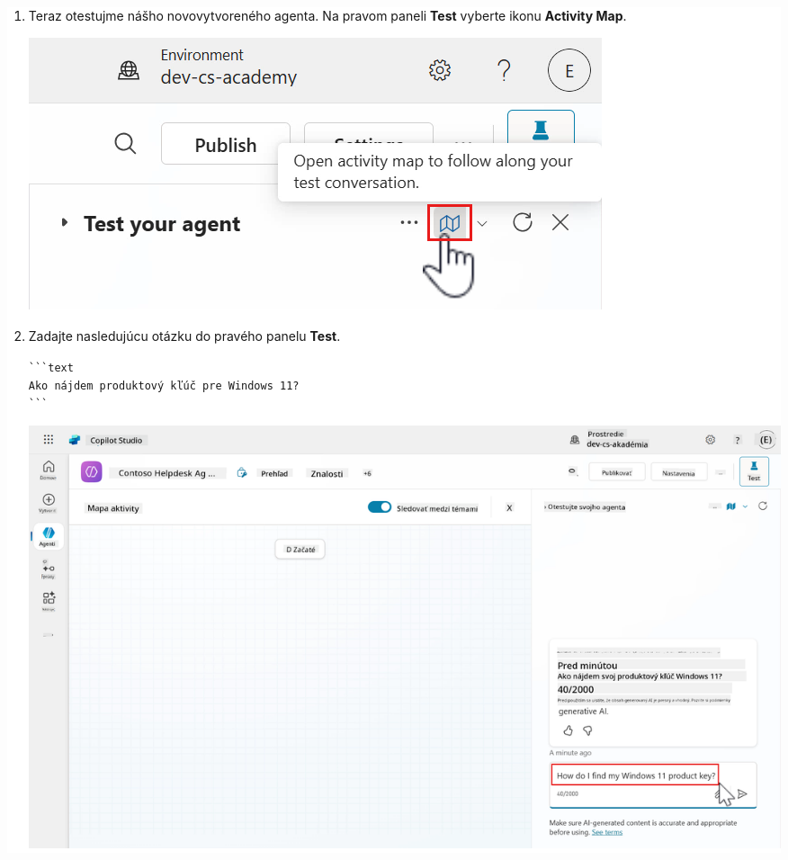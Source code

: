1. Teraz otestujme nášho novovytvoreného agenta. Na pravom paneli **Test** vyberte ikonu **Activity Map**.

      ![Vyberte Activity Map](../../../../../translated_images/6.1_19_ActivityMap.b2e6c77c69fd953818dc73b4dbe2e6d46529cf105d7a4a18c590d15c0b717cf4.sk.png)

1. Zadajte nasledujúcu otázku do pravého panelu **Test**.

       ```text
       Ako nájdem produktový kľúč pre Windows 11?
       ```

      ![Testovanie novovytvoreného agenta](../../../../../translated_images/6.1_20_TestAgent.a9d3a761477c9b79facd132c173ec886d808320ad2cbc0347066a20c0f9dd669.sk.png)
